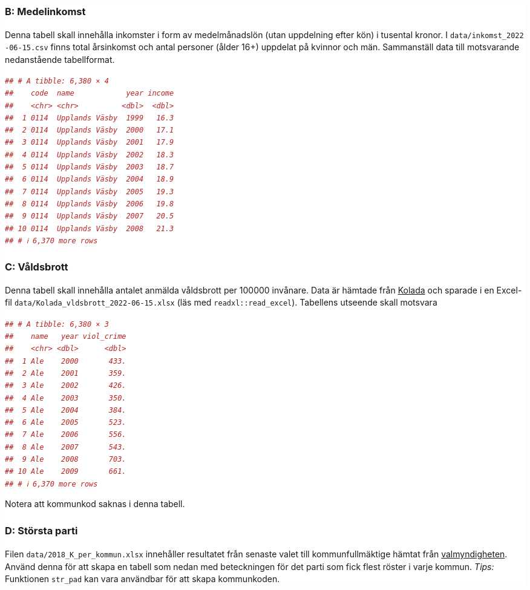 ### **B**: Medelinkomst

Denna tabell skall innehålla inkomster i form av medelmånadslön (utan uppdelning efter kön) i tusental kronor. I `data/inkomst_2022-06-15.csv` finns total årsinkomst  och antal personer (ålder 16+) uppdelat på kvinnor och män. Sammanställ data till motsvarande nedanstående tabellformat.

```r
## # A tibble: 6,380 × 4
##    code  name            year income
##    <chr> <chr>          <dbl>  <dbl>
##  1 0114  Upplands Väsby  1999   16.3
##  2 0114  Upplands Väsby  2000   17.1
##  3 0114  Upplands Väsby  2001   17.9
##  4 0114  Upplands Väsby  2002   18.3
##  5 0114  Upplands Väsby  2003   18.7
##  6 0114  Upplands Väsby  2004   18.9
##  7 0114  Upplands Väsby  2005   19.3
##  8 0114  Upplands Väsby  2006   19.8
##  9 0114  Upplands Väsby  2007   20.5
## 10 0114  Upplands Väsby  2008   21.3
## # ℹ 6,370 more rows
```


### **C**: Våldsbrott

Denna tabell skall innehålla antalet anmälda våldsbrott per 100000 invånare. Data är hämtade från [Kolada](https://www.kolada.se/verktyg/fri-sokning/) och sparade i en Excel-fil `data/Kolada_vldsbrott_2022-06-15.xlsx` (läs med `readxl::read_excel`). Tabellens utseende skall motsvara

```r
## # A tibble: 6,380 × 3
##    name   year viol_crime
##    <chr> <dbl>      <dbl>
##  1 Ale    2000       433.
##  2 Ale    2001       359.
##  3 Ale    2002       426.
##  4 Ale    2003       350.
##  5 Ale    2004       384.
##  6 Ale    2005       523.
##  7 Ale    2006       556.
##  8 Ale    2007       543.
##  9 Ale    2008       703.
## 10 Ale    2009       661.
## # ℹ 6,370 more rows
```
Notera att kommunkod saknas i denna tabell.

### **D**: Största parti

Filen `data/2018_K_per_kommun.xlsx` innehåller resultatet från senaste valet till kommunfullmäktige hämtat från [valmyndigheten](https://data.val.se/val/val2018/statistik/index.html). Använd denna för att skapa en tabell som nedan med beteckningen för det parti som fick flest röster i varje kommun. *Tips:* Funktionen `str_pad` kan vara användbar för att skapa kommunkoden.

